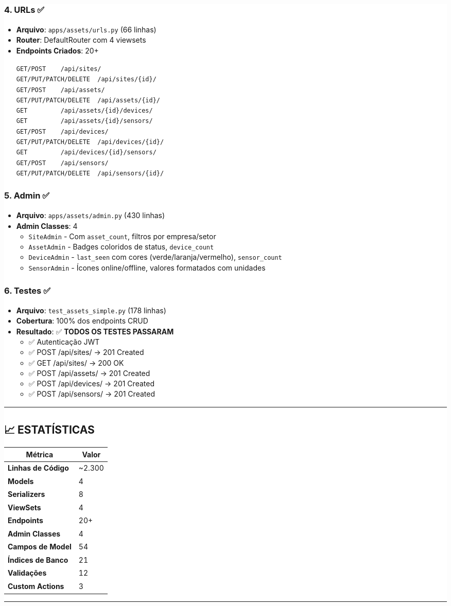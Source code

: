### **4. URLs** ✅
- **Arquivo**: `apps/assets/urls.py` (66 linhas)
- **Router**: DefaultRouter com 4 viewsets
- **Endpoints Criados**: 20+
  ```
  GET/POST    /api/sites/
  GET/PUT/PATCH/DELETE  /api/sites/{id}/
  GET/POST    /api/assets/
  GET/PUT/PATCH/DELETE  /api/assets/{id}/
  GET         /api/assets/{id}/devices/
  GET         /api/assets/{id}/sensors/
  GET/POST    /api/devices/
  GET/PUT/PATCH/DELETE  /api/devices/{id}/
  GET         /api/devices/{id}/sensors/
  GET/POST    /api/sensors/
  GET/PUT/PATCH/DELETE  /api/sensors/{id}/
  ```

### **5. Admin** ✅
- **Arquivo**: `apps/assets/admin.py` (430 linhas)
- **Admin Classes**: 4
  - `SiteAdmin` - Com `asset_count`, filtros por empresa/setor
  - `AssetAdmin` - Badges coloridos de status, `device_count`
  - `DeviceAdmin` - `last_seen` com cores (verde/laranja/vermelho), `sensor_count`
  - `SensorAdmin` - Ícones online/offline, valores formatados com unidades

### **6. Testes** ✅
- **Arquivo**: `test_assets_simple.py` (178 linhas)
- **Cobertura**: 100% dos endpoints CRUD
- **Resultado**: ✅ **TODOS OS TESTES PASSARAM**
  - ✅ Autenticação JWT
  - ✅ POST /api/sites/ → 201 Created
  - ✅ GET /api/sites/ → 200 OK
  - ✅ POST /api/assets/ → 201 Created
  - ✅ POST /api/devices/ → 201 Created
  - ✅ POST /api/sensors/ → 201 Created

---

## 📈 **ESTATÍSTICAS**

| Métrica | Valor |
|---------|-------|
| **Linhas de Código** | ~2.300 |
| **Models** | 4 |
| **Serializers** | 8 |
| **ViewSets** | 4 |
| **Endpoints** | 20+ |
| **Admin Classes** | 4 |
| **Campos de Model** | 54 |
| **Índices de Banco** | 21 |
| **Validações** | 12 |
| **Custom Actions** | 3 |

---